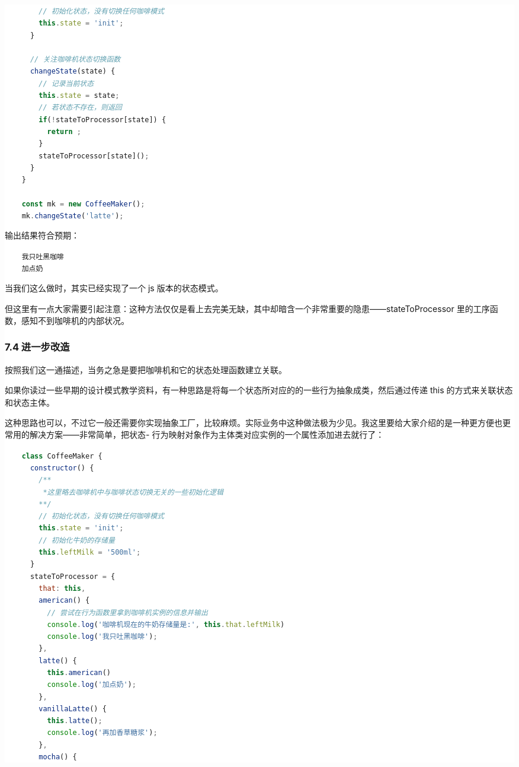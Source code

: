 ```js
        // 初始化状态，没有切换任何咖啡模式
        this.state = 'init';
      }
      
      // 关注咖啡机状态切换函数
      changeState(state) {
        // 记录当前状态
        this.state = state;
        // 若状态不存在，则返回
        if(!stateToProcessor[state]) {
          return ;
        }
        stateToProcessor[state]();
      }
    }
    
    const mk = new CoffeeMaker();
    mk.changeState('latte');
```

输出结果符合预期：
```javascript
    我只吐黑咖啡
    加点奶
```

当我们这么做时，其实已经实现了一个 js 版本的状态模式。

但这里有一点大家需要引起注意：这种方法仅仅是看上去完美无缺，其中却暗含一个非常重要的隐患——stateToProcessor
里的工序函数，感知不到咖啡机的内部状况。

### 7.4 进一步改造

按照我们这一通描述，当务之急是要把咖啡机和它的状态处理函数建立关联。

如果你读过一些早期的设计模式教学资料，有一种思路是将每一个状态所对应的的一些行为抽象成类，然后通过传递 this 的方式来关联状态和状态主体。

这种思路也可以，不过它一般还需要你实现抽象工厂，比较麻烦。实际业务中这种做法极为少见。我这里要给大家介绍的是一种更方便也更常用的解决方案——非常简单，把状态-
行为映射对象作为主体类对应实例的一个属性添加进去就行了：
```js
    class CoffeeMaker {
      constructor() {
        /**
         *这里略去咖啡机中与咖啡状态切换无关的一些初始化逻辑
        **/
        // 初始化状态，没有切换任何咖啡模式
        this.state = 'init';
        // 初始化牛奶的存储量
        this.leftMilk = '500ml';
      }
      stateToProcessor = {
        that: this,
        american() {
          // 尝试在行为函数里拿到咖啡机实例的信息并输出
          console.log('咖啡机现在的牛奶存储量是:', this.that.leftMilk)
          console.log('我只吐黑咖啡');
        },
        latte() {
          this.american()
          console.log('加点奶');
        },
        vanillaLatte() {
          this.latte();
          console.log('再加香草糖浆');
        },
        mocha() {
```